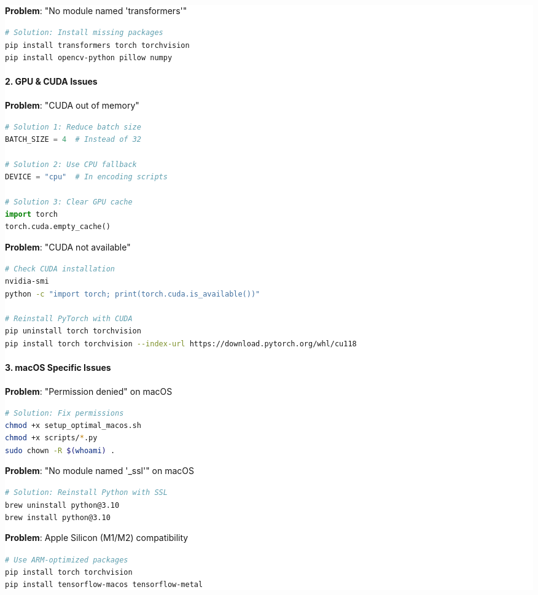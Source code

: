 **Problem**: "No module named 'transformers'"
```bash
# Solution: Install missing packages
pip install transformers torch torchvision
pip install opencv-python pillow numpy
```

#### **2. GPU & CUDA Issues**

**Problem**: "CUDA out of memory"
```python
# Solution 1: Reduce batch size
BATCH_SIZE = 4  # Instead of 32

# Solution 2: Use CPU fallback
DEVICE = "cpu"  # In encoding scripts

# Solution 3: Clear GPU cache
import torch
torch.cuda.empty_cache()
```

**Problem**: "CUDA not available"
```bash
# Check CUDA installation
nvidia-smi
python -c "import torch; print(torch.cuda.is_available())"

# Reinstall PyTorch with CUDA
pip uninstall torch torchvision
pip install torch torchvision --index-url https://download.pytorch.org/whl/cu118
```

#### **3. macOS Specific Issues**

**Problem**: "Permission denied" on macOS
```bash
# Solution: Fix permissions
chmod +x setup_optimal_macos.sh
chmod +x scripts/*.py
sudo chown -R $(whoami) .
```

**Problem**: "No module named '_ssl'" on macOS
```bash
# Solution: Reinstall Python with SSL
brew uninstall python@3.10
brew install python@3.10
```

**Problem**: Apple Silicon (M1/M2) compatibility
```bash
# Use ARM-optimized packages
pip install torch torchvision
pip install tensorflow-macos tensorflow-metal
```
